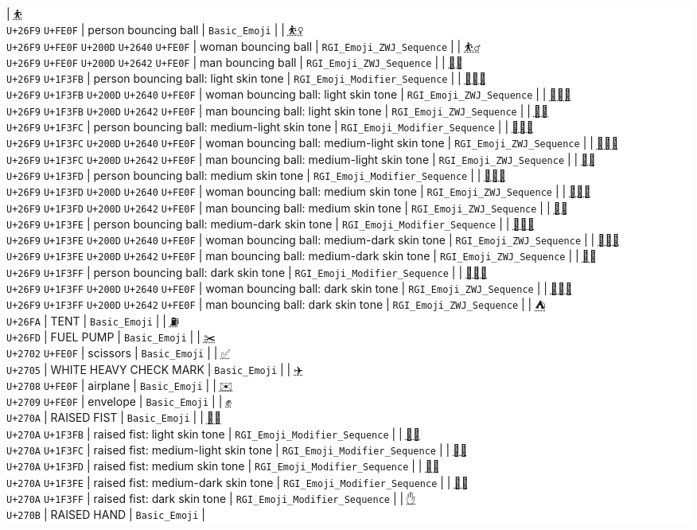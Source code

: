 | <span class='larger'><abbr class='emoji-chars' title='person bouncing ball'>⛹️</abbr></span><br>`U+26F9` `U+FE0F` | person bouncing ball | `Basic_Emoji` |
| <span class='larger'><abbr class='emoji-chars' title='woman bouncing ball'>⛹️‍♀️</abbr></span><br>`U+26F9` `U+FE0F` `U+200D` `U+2640` `U+FE0F` | woman bouncing ball | `RGI_Emoji_ZWJ_Sequence` |
| <span class='larger'><abbr class='emoji-chars' title='man bouncing ball'>⛹️‍♂️</abbr></span><br>`U+26F9` `U+FE0F` `U+200D` `U+2642` `U+FE0F` | man bouncing ball | `RGI_Emoji_ZWJ_Sequence` |
| <span class='larger'><abbr class='emoji-chars' title='person bouncing ball: light skin tone'>⛹🏻</abbr></span><br>`U+26F9` `U+1F3FB` | person bouncing ball: light skin tone | `RGI_Emoji_Modifier_Sequence` |
| <span class='larger'><abbr class='emoji-chars' title='woman bouncing ball: light skin tone'>⛹🏻‍♀️</abbr></span><br>`U+26F9` `U+1F3FB` `U+200D` `U+2640` `U+FE0F` | woman bouncing ball: light skin tone | `RGI_Emoji_ZWJ_Sequence` |
| <span class='larger'><abbr class='emoji-chars' title='man bouncing ball: light skin tone'>⛹🏻‍♂️</abbr></span><br>`U+26F9` `U+1F3FB` `U+200D` `U+2642` `U+FE0F` | man bouncing ball: light skin tone | `RGI_Emoji_ZWJ_Sequence` |
| <span class='larger'><abbr class='emoji-chars' title='person bouncing ball: medium-light skin tone'>⛹🏼</abbr></span><br>`U+26F9` `U+1F3FC` | person bouncing ball: medium-light skin tone | `RGI_Emoji_Modifier_Sequence` |
| <span class='larger'><abbr class='emoji-chars' title='woman bouncing ball: medium-light skin tone'>⛹🏼‍♀️</abbr></span><br>`U+26F9` `U+1F3FC` `U+200D` `U+2640` `U+FE0F` | woman bouncing ball: medium-light skin tone | `RGI_Emoji_ZWJ_Sequence` |
| <span class='larger'><abbr class='emoji-chars' title='man bouncing ball: medium-light skin tone'>⛹🏼‍♂️</abbr></span><br>`U+26F9` `U+1F3FC` `U+200D` `U+2642` `U+FE0F` | man bouncing ball: medium-light skin tone | `RGI_Emoji_ZWJ_Sequence` |
| <span class='larger'><abbr class='emoji-chars' title='person bouncing ball: medium skin tone'>⛹🏽</abbr></span><br>`U+26F9` `U+1F3FD` | person bouncing ball: medium skin tone | `RGI_Emoji_Modifier_Sequence` |
| <span class='larger'><abbr class='emoji-chars' title='woman bouncing ball: medium skin tone'>⛹🏽‍♀️</abbr></span><br>`U+26F9` `U+1F3FD` `U+200D` `U+2640` `U+FE0F` | woman bouncing ball: medium skin tone | `RGI_Emoji_ZWJ_Sequence` |
| <span class='larger'><abbr class='emoji-chars' title='man bouncing ball: medium skin tone'>⛹🏽‍♂️</abbr></span><br>`U+26F9` `U+1F3FD` `U+200D` `U+2642` `U+FE0F` | man bouncing ball: medium skin tone | `RGI_Emoji_ZWJ_Sequence` |
| <span class='larger'><abbr class='emoji-chars' title='person bouncing ball: medium-dark skin tone'>⛹🏾</abbr></span><br>`U+26F9` `U+1F3FE` | person bouncing ball: medium-dark skin tone | `RGI_Emoji_Modifier_Sequence` |
| <span class='larger'><abbr class='emoji-chars' title='woman bouncing ball: medium-dark skin tone'>⛹🏾‍♀️</abbr></span><br>`U+26F9` `U+1F3FE` `U+200D` `U+2640` `U+FE0F` | woman bouncing ball: medium-dark skin tone | `RGI_Emoji_ZWJ_Sequence` |
| <span class='larger'><abbr class='emoji-chars' title='man bouncing ball: medium-dark skin tone'>⛹🏾‍♂️</abbr></span><br>`U+26F9` `U+1F3FE` `U+200D` `U+2642` `U+FE0F` | man bouncing ball: medium-dark skin tone | `RGI_Emoji_ZWJ_Sequence` |
| <span class='larger'><abbr class='emoji-chars' title='person bouncing ball: dark skin tone'>⛹🏿</abbr></span><br>`U+26F9` `U+1F3FF` | person bouncing ball: dark skin tone | `RGI_Emoji_Modifier_Sequence` |
| <span class='larger'><abbr class='emoji-chars' title='woman bouncing ball: dark skin tone'>⛹🏿‍♀️</abbr></span><br>`U+26F9` `U+1F3FF` `U+200D` `U+2640` `U+FE0F` | woman bouncing ball: dark skin tone | `RGI_Emoji_ZWJ_Sequence` |
| <span class='larger'><abbr class='emoji-chars' title='man bouncing ball: dark skin tone'>⛹🏿‍♂️</abbr></span><br>`U+26F9` `U+1F3FF` `U+200D` `U+2642` `U+FE0F` | man bouncing ball: dark skin tone | `RGI_Emoji_ZWJ_Sequence` |
| <span class='larger'><abbr class='emoji-chars' title='TENT'>⛺</abbr></span><br>`U+26FA` | TENT | `Basic_Emoji` |
| <span class='larger'><abbr class='emoji-chars' title='FUEL PUMP'>⛽</abbr></span><br>`U+26FD` | FUEL PUMP | `Basic_Emoji` |
| <span class='larger'><abbr class='emoji-chars' title='scissors'>✂️</abbr></span><br>`U+2702` `U+FE0F` | scissors | `Basic_Emoji` |
| <span class='larger'><abbr class='emoji-chars' title='WHITE HEAVY CHECK MARK'>✅</abbr></span><br>`U+2705` | WHITE HEAVY CHECK MARK | `Basic_Emoji` |
| <span class='larger'><abbr class='emoji-chars' title='airplane'>✈️</abbr></span><br>`U+2708` `U+FE0F` | airplane | `Basic_Emoji` |
| <span class='larger'><abbr class='emoji-chars' title='envelope'>✉️</abbr></span><br>`U+2709` `U+FE0F` | envelope | `Basic_Emoji` |
| <span class='larger'><abbr class='emoji-chars' title='RAISED FIST'>✊</abbr></span><br>`U+270A` | RAISED FIST | `Basic_Emoji` |
| <span class='larger'><abbr class='emoji-chars' title='raised fist: light skin tone'>✊🏻</abbr></span><br>`U+270A` `U+1F3FB` | raised fist: light skin tone | `RGI_Emoji_Modifier_Sequence` |
| <span class='larger'><abbr class='emoji-chars' title='raised fist: medium-light skin tone'>✊🏼</abbr></span><br>`U+270A` `U+1F3FC` | raised fist: medium-light skin tone | `RGI_Emoji_Modifier_Sequence` |
| <span class='larger'><abbr class='emoji-chars' title='raised fist: medium skin tone'>✊🏽</abbr></span><br>`U+270A` `U+1F3FD` | raised fist: medium skin tone | `RGI_Emoji_Modifier_Sequence` |
| <span class='larger'><abbr class='emoji-chars' title='raised fist: medium-dark skin tone'>✊🏾</abbr></span><br>`U+270A` `U+1F3FE` | raised fist: medium-dark skin tone | `RGI_Emoji_Modifier_Sequence` |
| <span class='larger'><abbr class='emoji-chars' title='raised fist: dark skin tone'>✊🏿</abbr></span><br>`U+270A` `U+1F3FF` | raised fist: dark skin tone | `RGI_Emoji_Modifier_Sequence` |
| <span class='larger'><abbr class='emoji-chars' title='RAISED HAND'>✋</abbr></span><br>`U+270B` | RAISED HAND | `Basic_Emoji` |